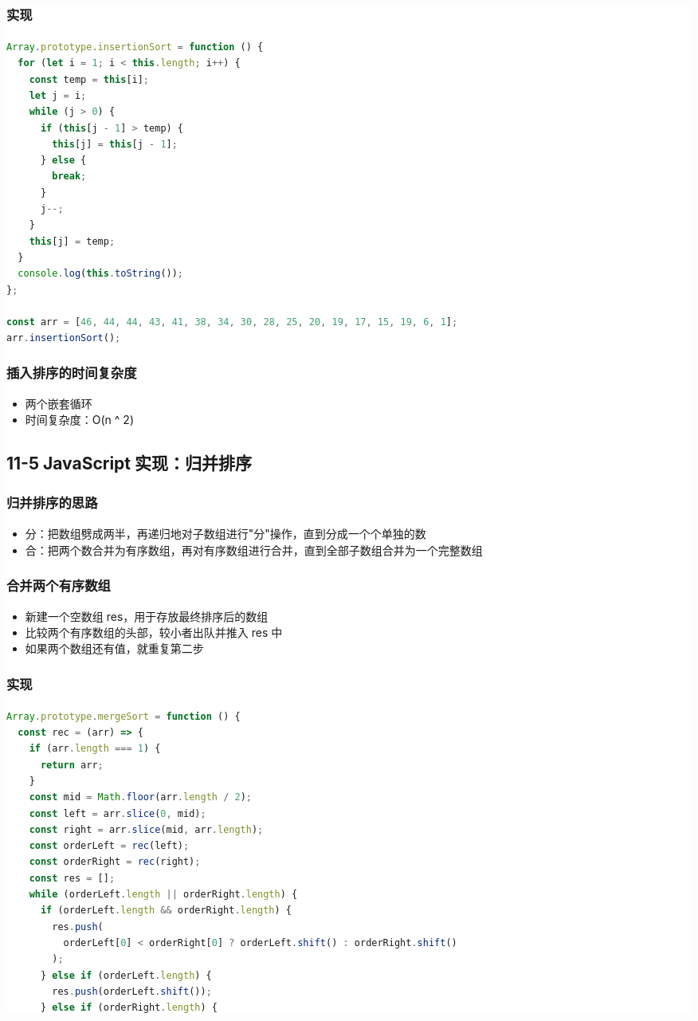 ### 实现

```javascript
Array.prototype.insertionSort = function () {
  for (let i = 1; i < this.length; i++) {
    const temp = this[i];
    let j = i;
    while (j > 0) {
      if (this[j - 1] > temp) {
        this[j] = this[j - 1];
      } else {
        break;
      }
      j--;
    }
    this[j] = temp;
  }
  console.log(this.toString());
};

const arr = [46, 44, 44, 43, 41, 38, 34, 30, 28, 25, 20, 19, 17, 15, 19, 6, 1];
arr.insertionSort();
```

### 插入排序的时间复杂度

- 两个嵌套循环
- 时间复杂度：O(n ^ 2)

## 11-5 JavaScript 实现：归并排序

### 归并排序的思路

- 分：把数组劈成两半，再递归地对子数组进行"分"操作，直到分成一个个单独的数
- 合：把两个数合并为有序数组，再对有序数组进行合并，直到全部子数组合并为一个完整数组

### 合并两个有序数组

- 新建一个空数组 res，用于存放最终排序后的数组
- 比较两个有序数组的头部，较小者出队并推入 res 中
- 如果两个数组还有值，就重复第二步

### 实现

```javascript
Array.prototype.mergeSort = function () {
  const rec = (arr) => {
    if (arr.length === 1) {
      return arr;
    }
    const mid = Math.floor(arr.length / 2);
    const left = arr.slice(0, mid);
    const right = arr.slice(mid, arr.length);
    const orderLeft = rec(left);
    const orderRight = rec(right);
    const res = [];
    while (orderLeft.length || orderRight.length) {
      if (orderLeft.length && orderRight.length) {
        res.push(
          orderLeft[0] < orderRight[0] ? orderLeft.shift() : orderRight.shift()
        );
      } else if (orderLeft.length) {
        res.push(orderLeft.shift());
      } else if (orderRight.length) {
```